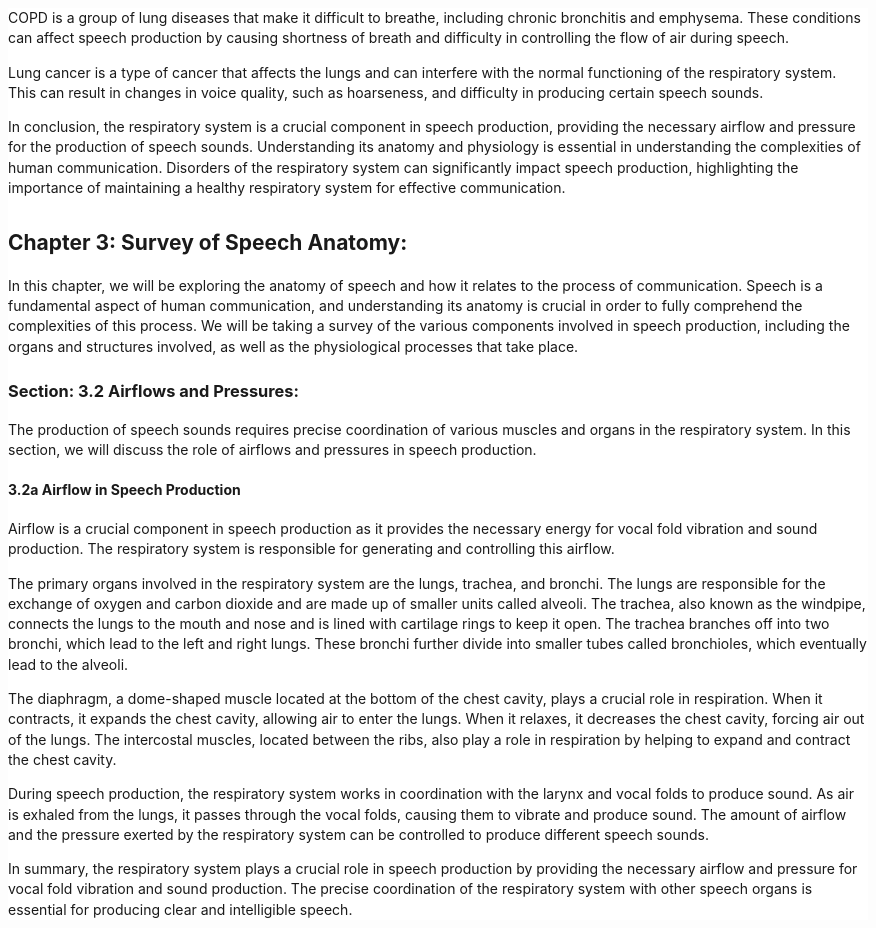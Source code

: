 COPD is a group of lung diseases that make it difficult to breathe, including chronic bronchitis and emphysema. These conditions can affect speech production by causing shortness of breath and difficulty in controlling the flow of air during speech.

Lung cancer is a type of cancer that affects the lungs and can interfere with the normal functioning of the respiratory system. This can result in changes in voice quality, such as hoarseness, and difficulty in producing certain speech sounds.

In conclusion, the respiratory system is a crucial component in speech production, providing the necessary airflow and pressure for the production of speech sounds. Understanding its anatomy and physiology is essential in understanding the complexities of human communication. Disorders of the respiratory system can significantly impact speech production, highlighting the importance of maintaining a healthy respiratory system for effective communication.


## Chapter 3: Survey of Speech Anatomy:

In this chapter, we will be exploring the anatomy of speech and how it relates to the process of communication. Speech is a fundamental aspect of human communication, and understanding its anatomy is crucial in order to fully comprehend the complexities of this process. We will be taking a survey of the various components involved in speech production, including the organs and structures involved, as well as the physiological processes that take place.

### Section: 3.2 Airflows and Pressures:

The production of speech sounds requires precise coordination of various muscles and organs in the respiratory system. In this section, we will discuss the role of airflows and pressures in speech production.

#### 3.2a Airflow in Speech Production

Airflow is a crucial component in speech production as it provides the necessary energy for vocal fold vibration and sound production. The respiratory system is responsible for generating and controlling this airflow.

The primary organs involved in the respiratory system are the lungs, trachea, and bronchi. The lungs are responsible for the exchange of oxygen and carbon dioxide and are made up of smaller units called alveoli. The trachea, also known as the windpipe, connects the lungs to the mouth and nose and is lined with cartilage rings to keep it open. The trachea branches off into two bronchi, which lead to the left and right lungs. These bronchi further divide into smaller tubes called bronchioles, which eventually lead to the alveoli.

The diaphragm, a dome-shaped muscle located at the bottom of the chest cavity, plays a crucial role in respiration. When it contracts, it expands the chest cavity, allowing air to enter the lungs. When it relaxes, it decreases the chest cavity, forcing air out of the lungs. The intercostal muscles, located between the ribs, also play a role in respiration by helping to expand and contract the chest cavity.

During speech production, the respiratory system works in coordination with the larynx and vocal folds to produce sound. As air is exhaled from the lungs, it passes through the vocal folds, causing them to vibrate and produce sound. The amount of airflow and the pressure exerted by the respiratory system can be controlled to produce different speech sounds.

In summary, the respiratory system plays a crucial role in speech production by providing the necessary airflow and pressure for vocal fold vibration and sound production. The precise coordination of the respiratory system with other speech organs is essential for producing clear and intelligible speech. 
